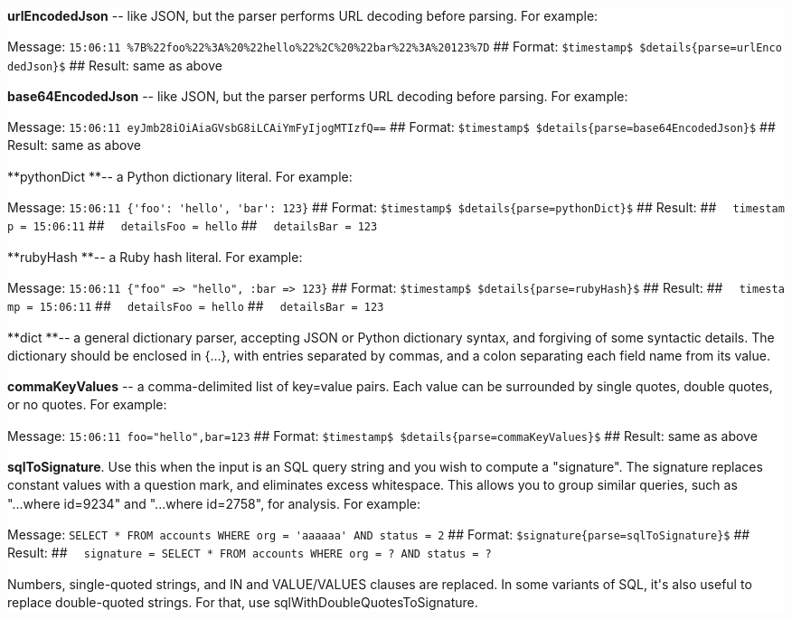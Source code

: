 **urlEncodedJson** -- like JSON, but the parser performs URL decoding before parsing.
For example:

Message: ``15:06:11 %7B%22foo%22%3A%20%22hello%22%2C%20%22bar%22%3A%20123%7D`` ##
Format: ``$timestamp$ $details{parse=urlEncodedJson}$`` ##
Result: same as above

**base64EncodedJson** -- like JSON, but the parser performs URL decoding before parsing.
For example:

Message: ``15:06:11 eyJmb28iOiAiaGVsbG8iLCAiYmFyIjogMTIzfQ==`` ##
Format: ``$timestamp$ $details{parse=base64EncodedJson}$`` ##
Result: same as above

**pythonDict **-- a Python dictionary literal. For example:

Message: ``15:06:11 {'foo': 'hello', 'bar': 123}`` ##
Format: ``$timestamp$ $details{parse=pythonDict}$`` ##
Result: ##
``  timestamp = 15:06:11`` ##
``  detailsFoo = hello`` ##
``  detailsBar = 123``

**rubyHash **-- a Ruby hash literal. For example:

Message: ``15:06:11 {"foo" => "hello", :bar => 123}`` ##
Format: ``$timestamp$ $details{parse=rubyHash}$`` ##
Result: ##
``  timestamp = 15:06:11`` ##
``  detailsFoo = hello`` ##
``  detailsBar = 123``

**dict **-- a general dictionary parser, accepting JSON or Python dictionary syntax, and forgiving of some syntactic
details. The dictionary should be enclosed in {...}, with entries separated by commas, and a colon separating each
field name from its value.

**commaKeyValues** -- a comma-delimited list of key=value pairs. Each value can be surrounded
by single quotes, double quotes, or no quotes. For example:

Message: ``15:06:11 foo="hello",bar=123`` ##
Format: ``$timestamp$ $details{parse=commaKeyValues}$`` ##
Result: same as above

**sqlToSignature**. Use this when the input is an SQL query string and you wish to compute
a "signature". The signature replaces constant values with a question mark, and eliminates
excess whitespace. This allows you to group similar queries, such as "...where id=9234" and
"...where id=2758", for analysis. For example:

Message: ``SELECT * FROM accounts WHERE org = 'aaaaaa' AND status = 2`` ##
Format: ``$signature{parse=sqlToSignature}$`` ##
Result:  ##
``  signature = SELECT * FROM accounts WHERE org = ? AND status = ?``

Numbers, single-quoted strings, and IN and VALUE/VALUES clauses are replaced. In some variants
of SQL, it's also useful to replace double-quoted strings. For that, use sqlWithDoubleQuotesToSignature.
